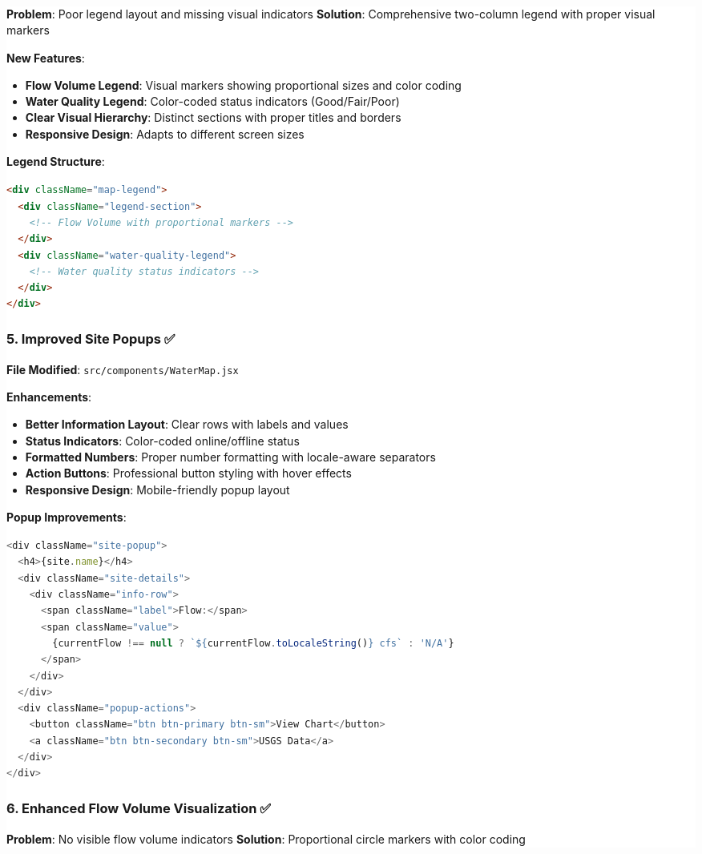 **Problem**: Poor legend layout and missing visual indicators
**Solution**: Comprehensive two-column legend with proper visual markers

**New Features**:
- **Flow Volume Legend**: Visual markers showing proportional sizes and color coding
- **Water Quality Legend**: Color-coded status indicators (Good/Fair/Poor)
- **Clear Visual Hierarchy**: Distinct sections with proper titles and borders
- **Responsive Design**: Adapts to different screen sizes

**Legend Structure**:
```html
<div className="map-legend">
  <div className="legend-section">
    <!-- Flow Volume with proportional markers -->
  </div>
  <div className="water-quality-legend">
    <!-- Water quality status indicators -->
  </div>
</div>
```

### 5. Improved Site Popups ✅

**File Modified**: `src/components/WaterMap.jsx`

**Enhancements**:
- **Better Information Layout**: Clear rows with labels and values
- **Status Indicators**: Color-coded online/offline status
- **Formatted Numbers**: Proper number formatting with locale-aware separators
- **Action Buttons**: Professional button styling with hover effects
- **Responsive Design**: Mobile-friendly popup layout

**Popup Improvements**:
```javascript
<div className="site-popup">
  <h4>{site.name}</h4>
  <div className="site-details">
    <div className="info-row">
      <span className="label">Flow:</span>
      <span className="value">
        {currentFlow !== null ? `${currentFlow.toLocaleString()} cfs` : 'N/A'}
      </span>
    </div>
  </div>
  <div className="popup-actions">
    <button className="btn btn-primary btn-sm">View Chart</button>
    <a className="btn btn-secondary btn-sm">USGS Data</a>
  </div>
</div>
```

### 6. Enhanced Flow Volume Visualization ✅

**Problem**: No visible flow volume indicators
**Solution**: Proportional circle markers with color coding
